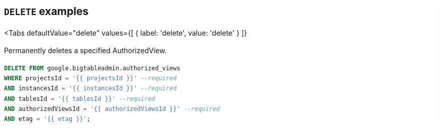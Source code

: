 
## `DELETE` examples

<Tabs
    defaultValue="delete"
    values={[
        { label: 'delete', value: 'delete' }
    ]}
>
<TabItem value="delete">

Permanently deletes a specified AuthorizedView.

```sql
DELETE FROM google.bigtableadmin.authorized_views
WHERE projectsId = '{{ projectsId }}' --required
AND instancesId = '{{ instancesId }}' --required
AND tablesId = '{{ tablesId }}' --required
AND authorizedViewsId = '{{ authorizedViewsId }}' --required
AND etag = '{{ etag }}';
```
</TabItem>
</Tabs>
